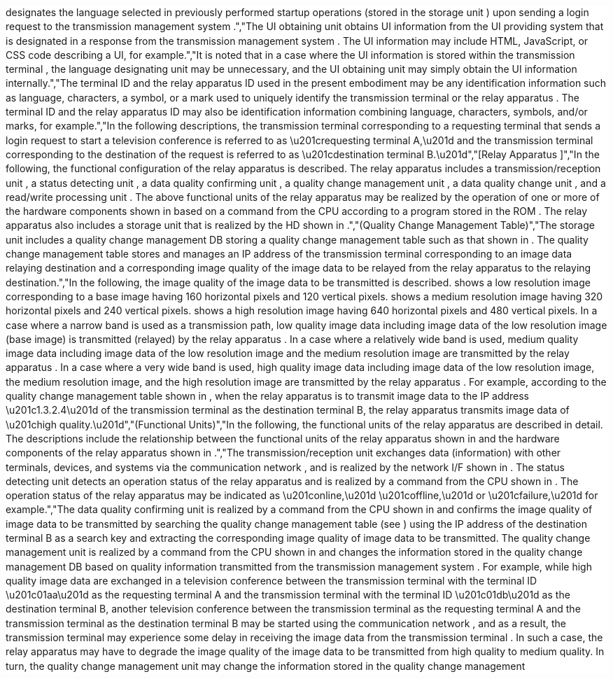 designates the language selected in previously performed startup operations (stored in the storage unit ) upon sending a login request to the transmission management system .","The UI obtaining unit obtains UI information from the UI providing system  that is designated in a response from the transmission management system . The UI information may include HTML, JavaScript, or CSS code describing a UI, for example.","It is noted that in a case where the UI information is stored within the transmission terminal , the language designating unit may be unnecessary, and the UI obtaining unit may simply obtain the UI information internally.","The terminal ID and the relay apparatus ID used in the present embodiment may be any identification information such as language, characters, a symbol, or a mark used to uniquely identify the transmission terminal  or the relay apparatus . The terminal ID and the relay apparatus ID may also be identification information combining language, characters, symbols, and\/or marks, for example.","In the following descriptions, the transmission terminal  corresponding to a requesting terminal that sends a login request to start a television conference is referred to as \u201crequesting terminal A,\u201d and the transmission terminal  corresponding to the destination of the request is referred to as \u201cdestination terminal B.\u201d","[Relay Apparatus ]","In the following, the functional configuration of the relay apparatus  is described. The relay apparatus  includes a transmission\/reception unit , a status detecting unit , a data quality confirming unit , a quality change management unit , a data quality change unit , and a read\/write processing unit . The above functional units of the relay apparatus  may be realized by the operation of one or more of the hardware components shown in  based on a command from the CPU  according to a program stored in the ROM . The relay apparatus  also includes a storage unit  that is realized by the HD  shown in .","(Quality Change Management Table)","The storage unit  includes a quality change management DB  storing a quality change management table such as that shown in . The quality change management table stores and manages an IP address of the transmission terminal  corresponding to an image data relaying destination and a corresponding image quality of the image data to be relayed from the relay apparatus  to the relaying destination.","In the following, the image quality of the image data to be transmitted is described.  shows a low resolution image corresponding to a base image having 160 horizontal pixels and 120 vertical pixels.  shows a medium resolution image having 320 horizontal pixels and 240 vertical pixels.  shows a high resolution image having 640 horizontal pixels and 480 vertical pixels. In a case where a narrow band is used as a transmission path, low quality image data including image data of the low resolution image (base image) is transmitted (relayed) by the relay apparatus . In a case where a relatively wide band is used, medium quality image data including image data of the low resolution image and the medium resolution image are transmitted by the relay apparatus . In a case where a very wide band is used, high quality image data including image data of the low resolution image, the medium resolution image, and the high resolution image are transmitted by the relay apparatus . For example, according to the quality change management table shown in , when the relay apparatus  is to transmit image data to the IP address \u201c1.3.2.4\u201d of the transmission terminal as the destination terminal B, the relay apparatus  transmits image data of \u201chigh quality.\u201d","(Functional Units)","In the following, the functional units of the relay apparatus  are described in detail. The descriptions include the relationship between the functional units of the relay apparatus  shown in  and the hardware components of the relay apparatus  shown in .","The transmission\/reception unit  exchanges data (information) with other terminals, devices, and systems via the communication network , and is realized by the network I\/F  shown in . The status detecting unit  detects an operation status of the relay apparatus  and is realized by a command from the CPU  shown in . The operation status of the relay apparatus  may be indicated as \u201conline,\u201d \u201coffline,\u201d or \u201cfailure,\u201d for example.","The data quality confirming unit  is realized by a command from the CPU  shown in  and confirms the image quality of image data to be transmitted by searching the quality change management table (see ) using the IP address of the destination terminal B as a search key and extracting the corresponding image quality of image data to be transmitted. The quality change management unit  is realized by a command from the CPU  shown in  and changes the information stored in the quality change management DB  based on quality information transmitted from the transmission management system . For example, while high quality image data are exchanged in a television conference between the transmission terminal with the terminal ID \u201c01aa\u201d as the requesting terminal A and the transmission terminal with the terminal ID \u201c01db\u201d as the destination terminal B, another television conference between the transmission terminal as the requesting terminal A and the transmission terminal as the destination terminal B may be started using the communication network , and as a result, the transmission terminal may experience some delay in receiving the image data from the transmission terminal . In such a case, the relay apparatus  may have to degrade the image quality of the image data to be transmitted from high quality to medium quality. In turn, the quality change management unit  may change the information stored in the quality change management